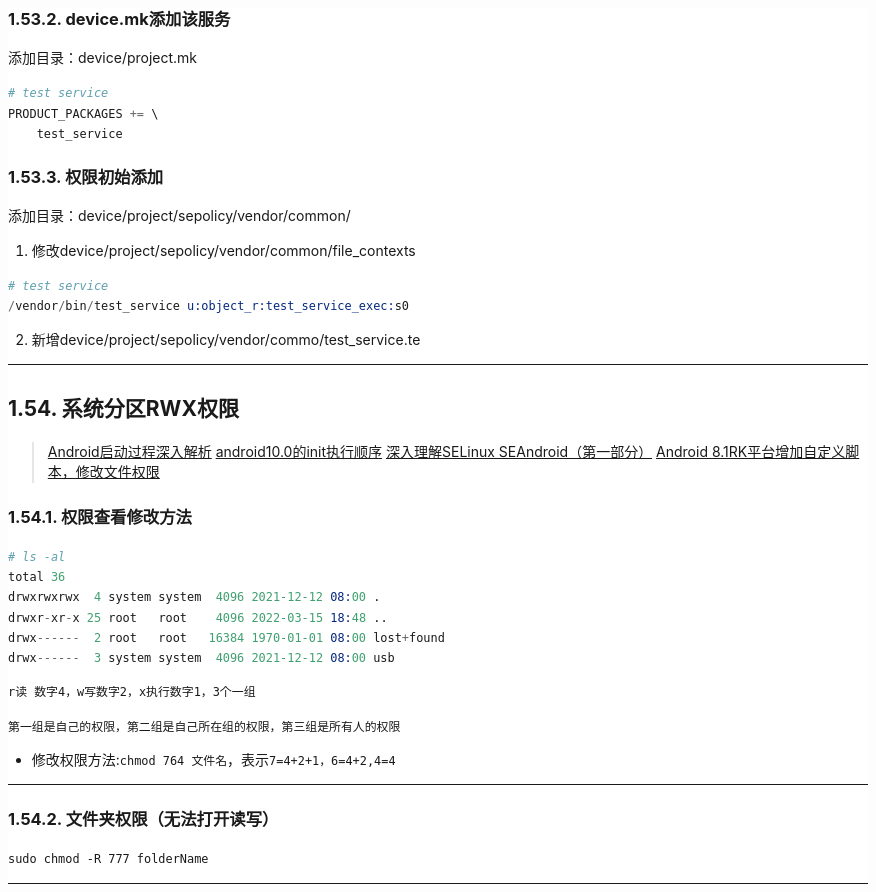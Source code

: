 ### 1.53.2. device.mk添加该服务

添加目录：device/project.mk

```s
# test service
PRODUCT_PACKAGES += \
    test_service
```

### 1.53.3. 权限初始添加

添加目录：device/project/sepolicy/vendor/common/

1. 修改device/project/sepolicy/vendor/common/file_contexts
```s
# test service
/vendor/bin/test_service u:object_r:test_service_exec:s0
```

2. 新增device/project/sepolicy/vendor/commo/test_service.te

***


## 1.54. 系统分区RWX权限

> [Android启动过程深入解析](https://blog.csdn.net/jaczen/article/details/72999945)
> [android10.0的init执行顺序](https://blog.csdn.net/weixin_42135087/article/details/104824248)
> [深入理解SELinux SEAndroid（第一部分）](https://blog.csdn.net/innost/article/details/19299937)
> [Android 8.1RK平台增加自定义脚本，修改文件权限](https://blog.csdn.net/weixin_35649059/article/details/106406696)

### 1.54.1. 权限查看修改方法

```s
# ls -al
total 36
drwxrwxrwx  4 system system  4096 2021-12-12 08:00 .
drwxr-xr-x 25 root   root    4096 2022-03-15 18:48 ..
drwx------  2 root   root   16384 1970-01-01 08:00 lost+found
drwx------  3 system system  4096 2021-12-12 08:00 usb
```

`r读 数字4，w写数字2，x执行数字1，3个一组`

`第一组是自己的权限，第二组是自己所在组的权限，第三组是所有人的权限`

+ 修改权限方法:`chmod 764 文件名`，表示`7=4+2+1，6=4+2,4=4`

***

### 1.54.2. 文件夹权限（无法打开读写）

`sudo chmod -R 777 folderName`

***
